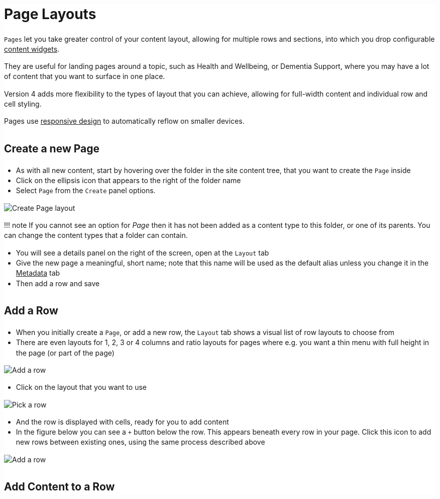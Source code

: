 # Page Layouts

`Pages` let you take greater control of your content layout, allowing for multiple rows and sections, into which you drop configurable [content widgets](../widgets).

They are useful for landing pages around a topic, such as Health and Wellbeing, or Dementia Support, where you may have a lot of content that you want to surface in one place.

Version 4 adds more flexibility to the types of layout that you can achieve, allowing for full-width content and individual row and cell styling.

Pages use [responsive design](https://en.wikipedia.org/wiki/Responsive_web_design) to automatically reflow on smaller devices.

## Create a new Page

* As with all new content, start by hovering over the folder in the site content tree, that you want to create the `Page` inside
* Click on the ellipsis icon that appears to the right of the folder name
* Select `Page` from the `Create` panel options. 

![Create Page layout](./page-layout/create-page.jpg)

!!! note
    If you cannot see an option for _Page_ then it has not been added as a content type to this folder, or one of its parents. You can change the content types that a folder can contain.

* You will see a details panel on the right of the screen, open at the `Layout` tab
* Give the new page a meaningful, short name; note that this name will be used as the default alias unless you change it in the [Metadata](../content-articles/#metadata) tab
* Then add a row and save

## Add a Row

* When you initially create a `Page`, or add a new row, the `Layout` tab shows a visual list of row layouts to choose from
* There are even layouts for 1, 2, 3 or 4 columns and ratio layouts for pages where e.g. you want a thin menu with full height in the page (or part of the page)

![Add a row](./page-layout/add-a-row.jpg)

* Click on the layout that you want to use

![Pick a row](./page-layout/pick-a-row.jpg)

* And the row is displayed with cells, ready for you to add content
* In the figure below you can see a `+` button below the row.  This appears beneath every row in your page.  Click this icon to add new rows between existing ones, using the same process described above

![Add a row](./page-layout/row-added.jpg)

## Add Content to a Row
